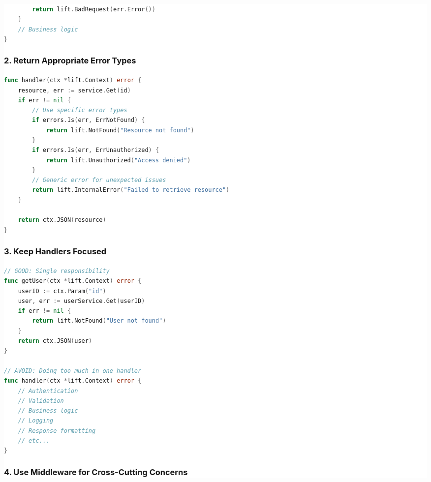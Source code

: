 ```go
        return lift.BadRequest(err.Error())
    }
    // Business logic
}
```

### 2. Return Appropriate Error Types

```go
func handler(ctx *lift.Context) error {
    resource, err := service.Get(id)
    if err != nil {
        // Use specific error types
        if errors.Is(err, ErrNotFound) {
            return lift.NotFound("Resource not found")
        }
        if errors.Is(err, ErrUnauthorized) {
            return lift.Unauthorized("Access denied")
        }
        // Generic error for unexpected issues
        return lift.InternalError("Failed to retrieve resource")
    }
    
    return ctx.JSON(resource)
}
```

### 3. Keep Handlers Focused

```go
// GOOD: Single responsibility
func getUser(ctx *lift.Context) error {
    userID := ctx.Param("id")
    user, err := userService.Get(userID)
    if err != nil {
        return lift.NotFound("User not found")
    }
    return ctx.JSON(user)
}

// AVOID: Doing too much in one handler
func handler(ctx *lift.Context) error {
    // Authentication
    // Validation
    // Business logic
    // Logging
    // Response formatting
    // etc...
}
```

### 4. Use Middleware for Cross-Cutting Concerns
